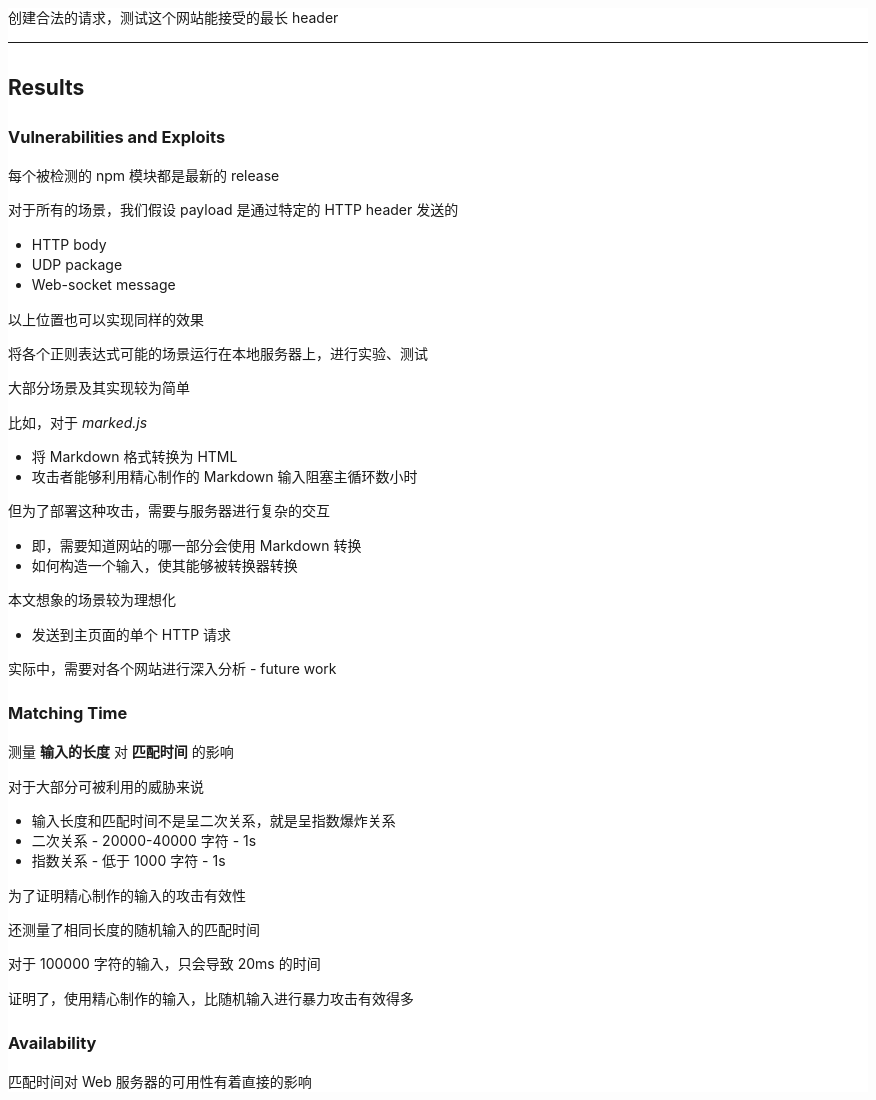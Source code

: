 创建合法的请求，测试这个网站能接受的最长 header

---

## Results

### Vulnerabilities and Exploits

每个被检测的 npm 模块都是最新的 release

对于所有的场景，我们假设 payload 是通过特定的 HTTP header 发送的

* HTTP body
* UDP package
* Web-socket message

 以上位置也可以实现同样的效果

将各个正则表达式可能的场景运行在本地服务器上，进行实验、测试

大部分场景及其实现较为简单

比如，对于 _marked.js_

* 将 Markdown 格式转换为 HTML
* 攻击者能够利用精心制作的 Markdown 输入阻塞主循环数小时

但为了部署这种攻击，需要与服务器进行复杂的交互

* 即，需要知道网站的哪一部分会使用 Markdown 转换
* 如何构造一个输入，使其能够被转换器转换

本文想象的场景较为理想化

* 发送到主页面的单个 HTTP 请求

实际中，需要对各个网站进行深入分析 - future work

### Matching Time

测量 __输入的长度__ 对 __匹配时间__ 的影响

对于大部分可被利用的威胁来说

* 输入长度和匹配时间不是呈二次关系，就是呈指数爆炸关系
* 二次关系 - 20000-40000 字符 - 1s
* 指数关系 - 低于 1000 字符 - 1s

为了证明精心制作的输入的攻击有效性

还测量了相同长度的随机输入的匹配时间

对于 100000 字符的输入，只会导致 20ms 的时间

证明了，使用精心制作的输入，比随机输入进行暴力攻击有效得多

### Availability

匹配时间对 Web 服务器的可用性有着直接的影响
